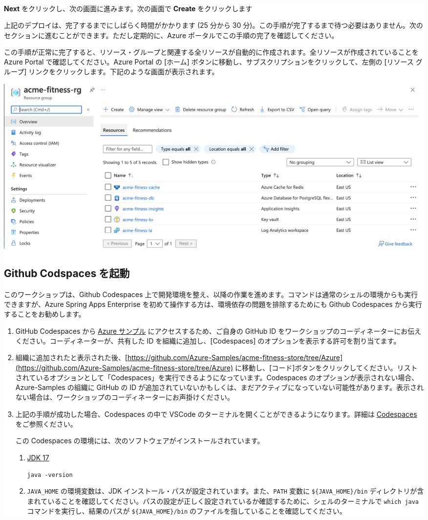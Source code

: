 **Next** をクリックし、次の画面に進みます。次の画面で **Create** をクリックします

上記のデプロイは、完了するまでにしばらく時間がかかります (25 分から 30 分)。この手順が完了するまで待つ必要はありません。次のセクションに進むことができます。ただし定期的に、Azure ポータルでこの手順の完了を確認してください。

この手順が正常に完了すると、リソース・グループと関連する全リソースが自動的に作成されます。全リソースが作成されていることを Azure Portal で確認してください。Azure Portal の [ホーム] ボタンに移動し、サブスクリプションをクリックして、左側の [リソース グループ] リンクをクリックします。下記のような画面が表示されます。

![Resource Group](images/arm-resourcegroup.png)

## Github Codspaces を起動

このワークショップは、Github Codespaces 上で開発環境を整え、以降の作業を進めます。コマンドは通常のシェルの環境からも実行できますが、Azure Spring Apps Enterprise を初めて操作する方は、環境依存の問題を排除するためにも Github Codespaces から実行することをお勧めします。

1. GitHub Codespaces から [Azure サンプル](https://github.com/Azure-Samples/) にアクセスするため、ご自身の GitHub ID をワークショップのコーディネーターにお伝えください。コーディネーターが、共有した ID を組織に追加し、[Codespaces] のオプションを表示する許可を割り当てます。

2. 組織に追加されたと表示された後、[https://github.com/Azure-Samples/acme-fitness-store/tree/Azure](https://github.com/Azure-Samples/acme-fitness-store/tree/Azure) に移動し、[コード]ボタンをクリックしてください。リストされているオプションとして「Codespaces」を実行できるようになっています。Codespaces のオプションが表示されない場合、Azure-Samples の組織に GitHub の ID が追加されていないかもしくは、まだアクティブになっていない可能性があります。表示されない場合は、ワークショップのコーディネーターにお声掛けください。

3. 上記の手順が成功した場合、Codespaces の中で VSCode のターミナルを開くことができるようになります。詳細は [Codespaces](https://github.com/codespaces) をご参照ください。

	この Codespaces の環境には、次のソフトウェアがインストールされています。

	1. [JDK 17](https://docs.microsoft.com/java/openjdk/download?WT.mc_id=azurespringcloud-github-yoterada#openjdk-17)

		```shell
		java -version
		```

	2. `JAVA_HOME` の環境変数は、JDK インストール・パスが設定されています。また、`PATH` 変数に `${JAVA_HOME}/bin` ディレクトリが含まれていることを確認してください。パスの設定が正しく設定されているか確認するために、シェルのターミナルで `which java` コマンドを実行し、結果のパスが `${JAVA_HOME}/bin` のファイルを指していることを確認してください。
